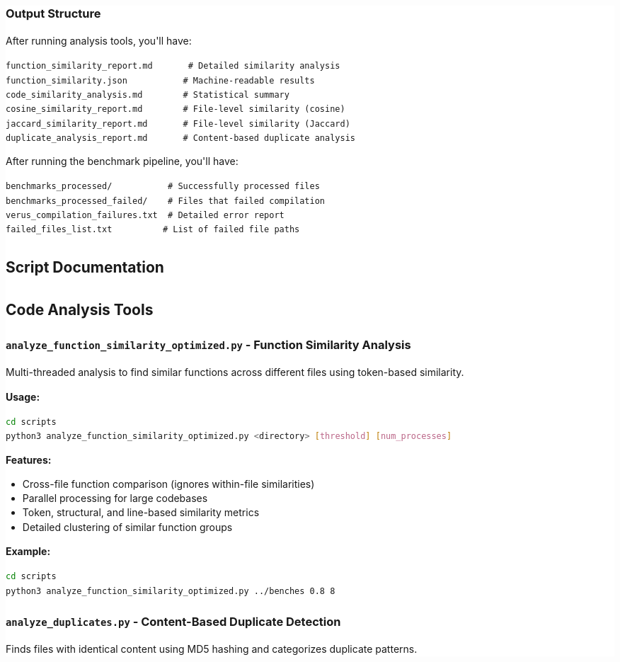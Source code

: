 ### Output Structure

After running analysis tools, you'll have:

```
function_similarity_report.md       # Detailed similarity analysis
function_similarity.json           # Machine-readable results
code_similarity_analysis.md        # Statistical summary
cosine_similarity_report.md        # File-level similarity (cosine)
jaccard_similarity_report.md       # File-level similarity (Jaccard)
duplicate_analysis_report.md       # Content-based duplicate analysis
```

After running the benchmark pipeline, you'll have:

```
benchmarks_processed/           # Successfully processed files
benchmarks_processed_failed/    # Files that failed compilation
verus_compilation_failures.txt  # Detailed error report
failed_files_list.txt          # List of failed file paths
```

## Script Documentation

## Code Analysis Tools

### `analyze_function_similarity_optimized.py` - Function Similarity Analysis

Multi-threaded analysis to find similar functions across different files using token-based similarity.

**Usage:**
```bash
cd scripts
python3 analyze_function_similarity_optimized.py <directory> [threshold] [num_processes]
```

**Features:**
- Cross-file function comparison (ignores within-file similarities)
- Parallel processing for large codebases
- Token, structural, and line-based similarity metrics
- Detailed clustering of similar function groups

**Example:**
```bash
cd scripts
python3 analyze_function_similarity_optimized.py ../benches 0.8 8
```

### `analyze_duplicates.py` - Content-Based Duplicate Detection

Finds files with identical content using MD5 hashing and categorizes duplicate patterns.

